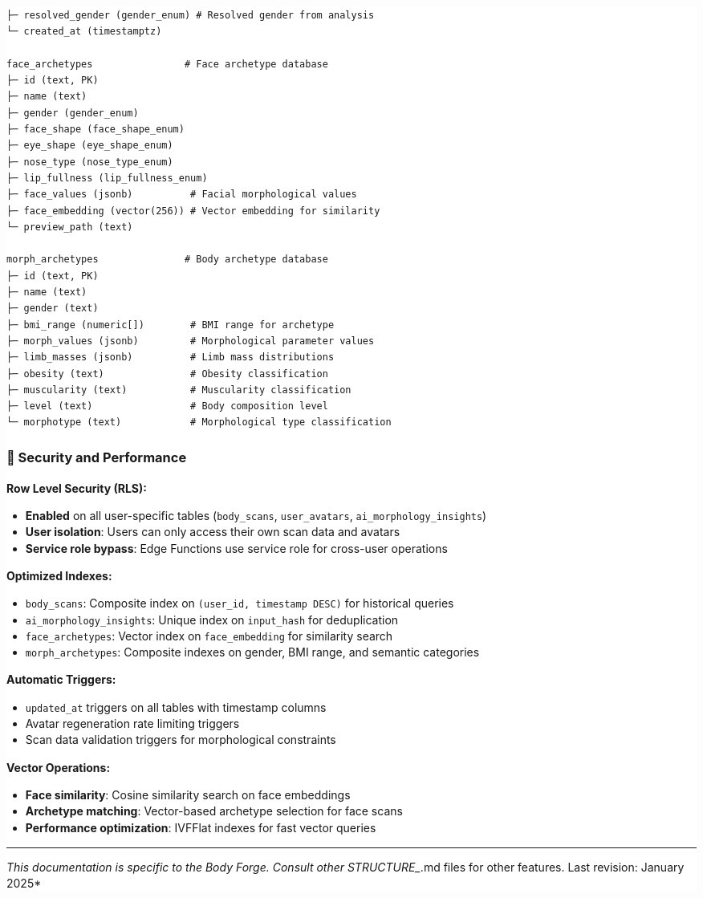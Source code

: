 ```
├─ resolved_gender (gender_enum) # Resolved gender from analysis
└─ created_at (timestamptz)

face_archetypes                # Face archetype database
├─ id (text, PK)
├─ name (text)
├─ gender (gender_enum)
├─ face_shape (face_shape_enum)
├─ eye_shape (eye_shape_enum)
├─ nose_type (nose_type_enum)
├─ lip_fullness (lip_fullness_enum)
├─ face_values (jsonb)          # Facial morphological values
├─ face_embedding (vector(256)) # Vector embedding for similarity
└─ preview_path (text)

morph_archetypes               # Body archetype database
├─ id (text, PK)
├─ name (text)
├─ gender (text)
├─ bmi_range (numeric[])        # BMI range for archetype
├─ morph_values (jsonb)         # Morphological parameter values
├─ limb_masses (jsonb)          # Limb mass distributions
├─ obesity (text)               # Obesity classification
├─ muscularity (text)           # Muscularity classification
├─ level (text)                 # Body composition level
└─ morphotype (text)            # Morphological type classification
```

### 📝 Security and Performance

**Row Level Security (RLS):**
- **Enabled** on all user-specific tables (`body_scans`, `user_avatars`, `ai_morphology_insights`)
- **User isolation**: Users can only access their own scan data and avatars
- **Service role bypass**: Edge Functions use service role for cross-user operations

**Optimized Indexes:**
- `body_scans`: Composite index on `(user_id, timestamp DESC)` for historical queries
- `ai_morphology_insights`: Unique index on `input_hash` for deduplication
- `face_archetypes`: Vector index on `face_embedding` for similarity search
- `morph_archetypes`: Composite indexes on gender, BMI range, and semantic categories

**Automatic Triggers:**
- `updated_at` triggers on all tables with timestamp columns
- Avatar regeneration rate limiting triggers
- Scan data validation triggers for morphological constraints

**Vector Operations:**
- **Face similarity**: Cosine similarity search on face embeddings
- **Archetype matching**: Vector-based archetype selection for face scans
- **Performance optimization**: IVFFlat indexes for fast vector queries

---

*This documentation is specific to the Body Forge. Consult other STRUCTURE_*.md files for other features. Last revision: January 2025*